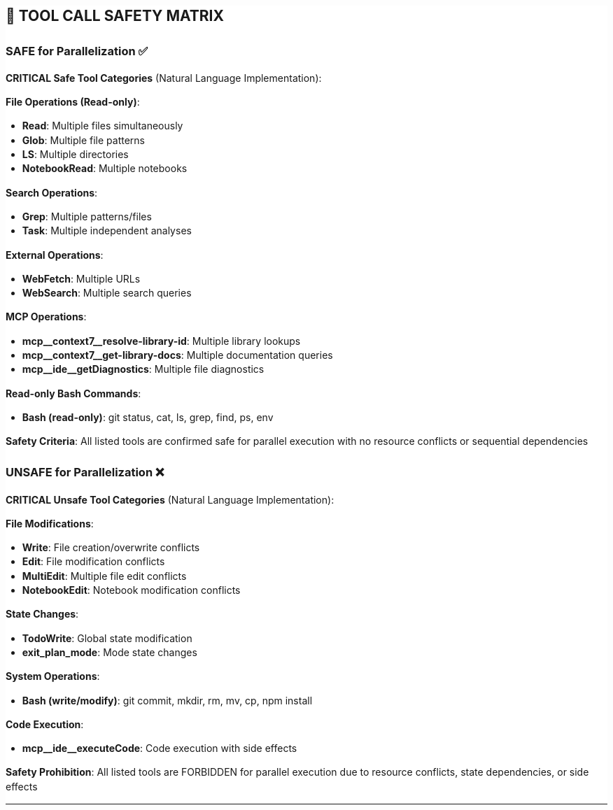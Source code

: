 
## 🔐 **TOOL CALL SAFETY MATRIX**

### **SAFE for Parallelization** ✅

**CRITICAL Safe Tool Categories** (Natural Language Implementation):

**File Operations (Read-only)**:
- **Read**: Multiple files simultaneously
- **Glob**: Multiple file patterns
- **LS**: Multiple directories
- **NotebookRead**: Multiple notebooks

**Search Operations**:
- **Grep**: Multiple patterns/files
- **Task**: Multiple independent analyses

**External Operations**:
- **WebFetch**: Multiple URLs
- **WebSearch**: Multiple search queries

**MCP Operations**:
- **mcp__context7__resolve-library-id**: Multiple library lookups
- **mcp__context7__get-library-docs**: Multiple documentation queries
- **mcp__ide__getDiagnostics**: Multiple file diagnostics

**Read-only Bash Commands**:
- **Bash (read-only)**: git status, cat, ls, grep, find, ps, env

**Safety Criteria**: All listed tools are confirmed safe for parallel execution with no resource conflicts or sequential dependencies

### **UNSAFE for Parallelization** ❌

**CRITICAL Unsafe Tool Categories** (Natural Language Implementation):

**File Modifications**:
- **Write**: File creation/overwrite conflicts
- **Edit**: File modification conflicts
- **MultiEdit**: Multiple file edit conflicts
- **NotebookEdit**: Notebook modification conflicts

**State Changes**:
- **TodoWrite**: Global state modification
- **exit_plan_mode**: Mode state changes

**System Operations**:
- **Bash (write/modify)**: git commit, mkdir, rm, mv, cp, npm install

**Code Execution**:
- **mcp__ide__executeCode**: Code execution with side effects

**Safety Prohibition**: All listed tools are FORBIDDEN for parallel execution due to resource conflicts, state dependencies, or side effects

---
